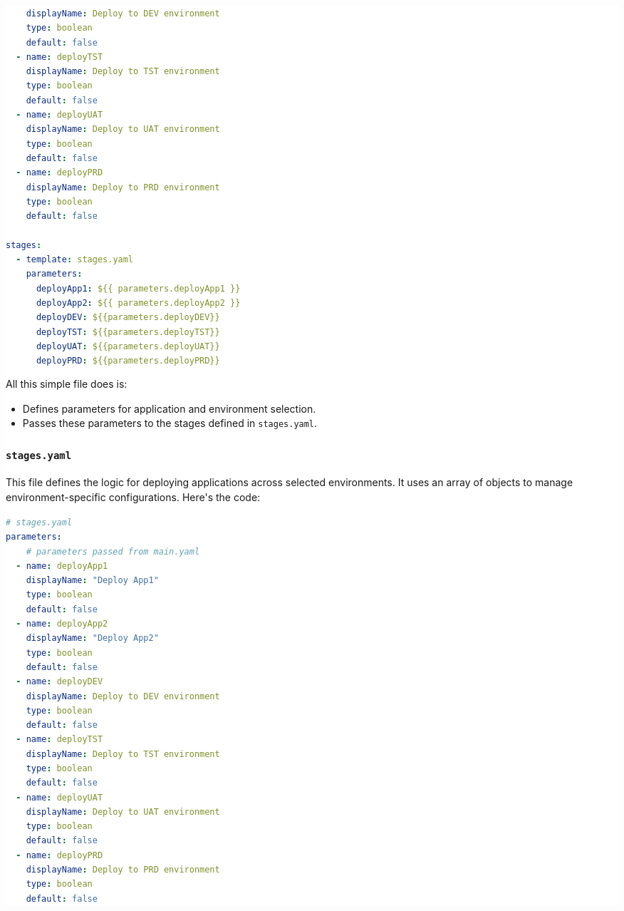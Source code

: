 ```yaml
    displayName: Deploy to DEV environment
    type: boolean
    default: false
  - name: deployTST
    displayName: Deploy to TST environment
    type: boolean
    default: false
  - name: deployUAT
    displayName: Deploy to UAT environment
    type: boolean
    default: false
  - name: deployPRD
    displayName: Deploy to PRD environment
    type: boolean
    default: false
    
stages:
  - template: stages.yaml
    parameters:
      deployApp1: ${{ parameters.deployApp1 }}
      deployApp2: ${{ parameters.deployApp2 }}
      deployDEV: ${{parameters.deployDEV}}
      deployTST: ${{parameters.deployTST}}
      deployUAT: ${{parameters.deployUAT}}
      deployPRD: ${{parameters.deployPRD}}
```

All this simple file does is:
- Defines parameters for application and environment selection.
- Passes these parameters to the stages defined in `stages.yaml`.

### `stages.yaml`

This file defines the logic for deploying applications across selected environments. It uses an array of objects to manage environment-specific configurations. Here's the code:

```yaml
# stages.yaml
parameters:
    # parameters passed from main.yaml
  - name: deployApp1
    displayName: "Deploy App1"
    type: boolean
    default: false
  - name: deployApp2
    displayName: "Deploy App2"
    type: boolean
    default: false
  - name: deployDEV
    displayName: Deploy to DEV environment
    type: boolean
    default: false
  - name: deployTST
    displayName: Deploy to TST environment
    type: boolean
    default: false
  - name: deployUAT
    displayName: Deploy to UAT environment
    type: boolean
    default: false
  - name: deployPRD
    displayName: Deploy to PRD environment
    type: boolean
    default: false
```